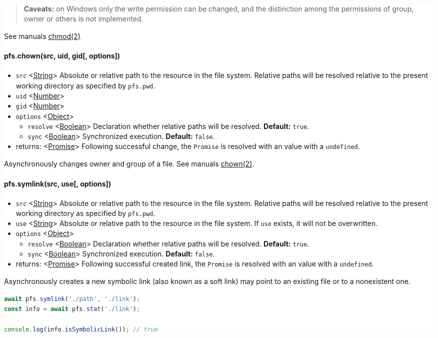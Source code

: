 > **Caveats:** on Windows only the write permission can be changed, and the distinction among the permissions of group, owner or others is not implemented.

See manuals [chmod(2)](http://man7.org/linux/man-pages/man2/chmod.2.html)

#### pfs.chown(src, uid, gid[, options])

- `src` <[String](https://developer.mozilla.org/en-US/docs/Web/JavaScript/Reference/Global_Objects/String)> Absolute or relative path to the resource in the file system. Relative paths will be resolved relative to the present working directory as specified by `pfs.pwd`.
- `uid` <[Number](https://developer.mozilla.org/en-US/docs/Web/JavaScript/Reference/Global_Objects/Number)>
- `gid` <[Number](https://developer.mozilla.org/en-US/docs/Web/JavaScript/Reference/Global_Objects/Number)>
- `options` <[Object](https://developer.mozilla.org/en-US/docs/Web/JavaScript/Reference/Global_Objects/Object)>
  - `resolve` <[Boolean](https://developer.mozilla.org/en-US/docs/Web/JavaScript/Reference/Global_Objects/Boolean)> Declaration whether relative paths will be resolved. **Default:** `true`.
  - `sync` <[Boolean](https://developer.mozilla.org/en-US/docs/Web/JavaScript/Reference/Global_Objects/Boolean)> Synchronized execution. **Default:** `false`.
- returns: <[Promise](https://developer.mozilla.org/en-US/docs/Web/JavaScript/Reference/Global_Objects/Promise)> Following successful change, the `Promise` is resolved with an value with a `undefined`.

Asynchronously changes owner and group of a file.
See manuals [chown(2)](http://man7.org/linux/man-pages/man2/chown.2.html).

#### pfs.symlink(src, use[, options])

- `src` <[String](https://developer.mozilla.org/en-US/docs/Web/JavaScript/Reference/Global_Objects/String)> Absolute or relative path to the resource in the file system. Relative paths will be resolved relative to the present working directory as specified by `pfs.pwd`.
- `use` <[String](https://developer.mozilla.org/en-US/docs/Web/JavaScript/Reference/Global_Objects/String)> Absolute or relative path to the resource in the file system. If `use` exists, it will not be overwritten.
- `options` <[Object](https://developer.mozilla.org/en-US/docs/Web/JavaScript/Reference/Global_Objects/Object)>
  - `resolve` <[Boolean](https://developer.mozilla.org/en-US/docs/Web/JavaScript/Reference/Global_Objects/Boolean)> Declaration whether relative paths will be resolved. **Default:** `true`.
  - `sync` <[Boolean](https://developer.mozilla.org/en-US/docs/Web/JavaScript/Reference/Global_Objects/Boolean)> Synchronized execution. **Default:** `false`.
- returns: <[Promise](https://developer.mozilla.org/en-US/docs/Web/JavaScript/Reference/Global_Objects/Promise)> Following successful created link, the `Promise` is resolved with an value with a `undefined`.

Asynchronously creates a new symbolic link (also known as a soft link) may point to an existing file or to a nonexistent one.

```js
await pfs.symlink('./path', './link');
const info = await pfs.stat('./link');

console.log(info.isSymbolicLink()); // true
```
